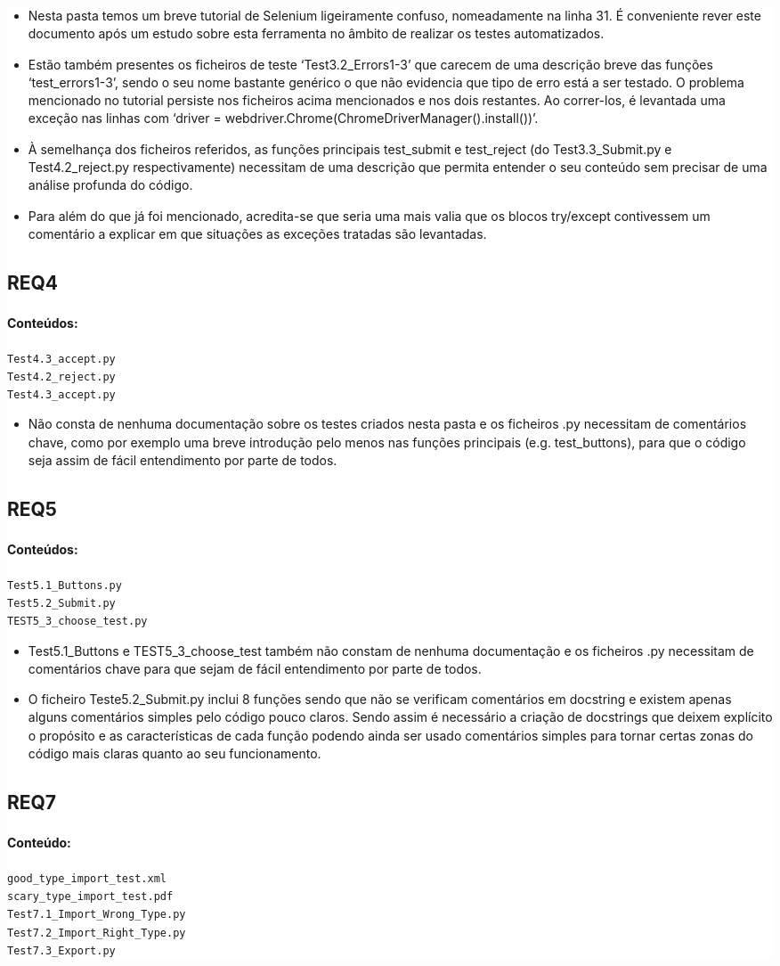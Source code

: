 - Nesta pasta temos um breve tutorial de Selenium ligeiramente confuso, nomeadamente na linha 31. É conveniente rever este documento após um estudo sobre esta ferramenta no âmbito de realizar os testes automatizados.

- Estão também presentes os ficheiros de teste ‘Test3.2_Errors1-3’ que carecem de uma descrição breve das funções ‘test_errors1-3’, sendo o seu nome bastante genérico o que não evidencia que tipo de erro está a ser testado. O problema mencionado no tutorial persiste nos ficheiros acima mencionados e nos dois restantes. Ao correr-los, é levantada uma exceção nas linhas com ‘driver = webdriver.Chrome(ChromeDriverManager().install())’.

- À semelhança dos ficheiros referidos, as funções principais test_submit e test_reject (do Test3.3_Submit.py e Test4.2_reject.py respectivamente) necessitam de uma descrição que permita entender o seu conteúdo sem precisar de uma análise profunda do código.

- Para além do que já foi mencionado, acredita-se que seria uma mais valia que os blocos try/except contivessem um comentário a explicar em que situações as exceções tratadas são levantadas.


## REQ4

#### Conteúdos:
    Test4.3_accept.py
    Test4.2_reject.py
    Test4.3_accept.py

- Não consta de nenhuma documentação sobre os testes criados nesta pasta e os ficheiros .py necessitam de comentários chave, como por exemplo uma breve introdução pelo menos nas funções principais (e.g. test_buttons),  para que o código seja assim de fácil entendimento por parte de todos.


## REQ5

#### Conteúdos:
    Test5.1_Buttons.py
    Test5.2_Submit.py
    TEST5_3_choose_test.py

- Test5.1_Buttons e TEST5_3_choose_test também não constam de nenhuma documentação e os ficheiros .py necessitam de comentários chave para que sejam de fácil entendimento por parte de todos.

- O ficheiro Teste5.2_Submit.py inclui 8 funções sendo que não se verificam comentários em docstring e existem apenas alguns comentários simples pelo código pouco claros. Sendo assim é necessário a criação de docstrings que deixem explícito o propósito e as características de cada função podendo ainda ser usado comentários simples para tornar certas zonas do código mais claras quanto ao seu funcionamento.


## REQ7

#### Conteúdo:
    good_type_import_test.xml
    scary_type_import_test.pdf
    Test7.1_Import_Wrong_Type.py
    Test7.2_Import_Right_Type.py
    Test7.3_Export.py
